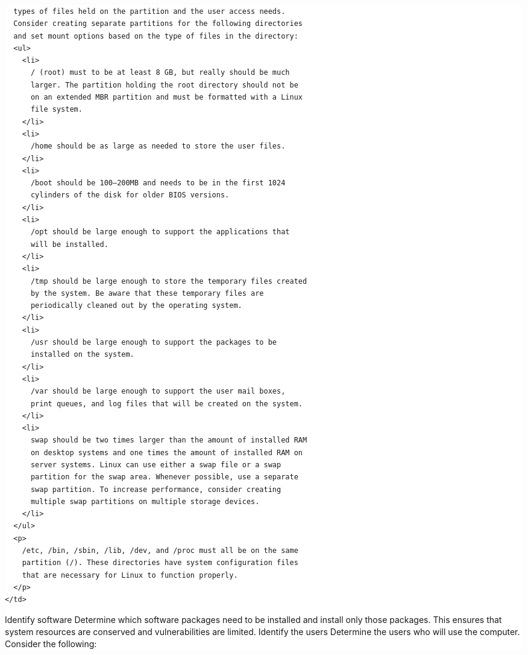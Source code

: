      types of files held on the partition and the user access needs.
      Consider creating separate partitions for the following directories
      and set mount options based on the type of files in the directory:
      <ul>
        <li>
          / (root) must to be at least 8 GB, but really should be much
          larger. The partition holding the root directory should not be
          on an extended MBR partition and must be formatted with a Linux
          file system.
        </li>
        <li>
          /home should be as large as needed to store the user files.
        </li>
        <li>
          /boot should be 100–200MB and needs to be in the first 1024
          cylinders of the disk for older BIOS versions.
        </li>
        <li>
          /opt should be large enough to support the applications that
          will be installed.
        </li>
        <li>
          /tmp should be large enough to store the temporary files created
          by the system. Be aware that these temporary files are
          periodically cleaned out by the operating system.
        </li>
        <li>
          /usr should be large enough to support the packages to be
          installed on the system.
        </li>
        <li>
          /var should be large enough to support the user mail boxes,
          print queues, and log files that will be created on the system.
        </li>
        <li>
          swap should be two times larger than the amount of installed RAM
          on desktop systems and one times the amount of installed RAM on
          server systems. Linux can use either a swap file or a swap
          partition for the swap area. Whenever possible, use a separate
          swap partition. To increase performance, consider creating
          multiple swap partitions on multiple storage devices.
        </li>
      </ul>
      <p>
        /etc, /bin, /sbin, /lib, /dev, and /proc must all be on the same
        partition (/). These directories have system configuration files
        that are necessary for Linux to function properly.
      </p>
    </td>
  </tr>
  <tr>
    <td>Identify software</td>
    <td>
      Determine which software packages need to be installed and install
      only those packages. This ensures that system resources are
      conserved and vulnerabilities are limited.
    </td>
  </tr>
  <tr>
    <td>Identify the users</td>
    <td>
      Determine the users who will use the computer. Consider the
      following:
      <ul>